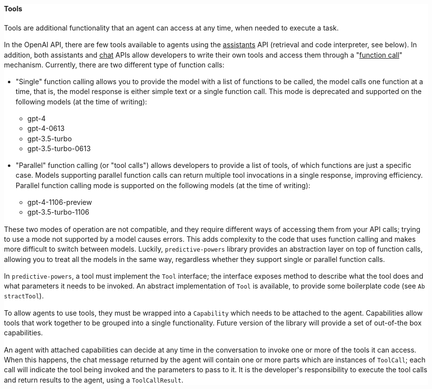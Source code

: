 
#### Tools

Tools are additional functionality that an agent can access at any time, when needed to execute a task.

In the OpenAI API, there are few tools available to agents using the [assistants](https://platform.openai.com/docs/api-reference/assistants/createAssistant)
 API (retrieval and code interpreter, see below).
In addition, both assistants and [chat](https://platform.openai.com/docs/api-reference/chat) APIs
allow developers to write their own tools and access them through a "[function call](https://platform.openai.com/docs/guides/function-calling)" mechanism.
Currently, there are two different type of function calls:

  * "Single" function calling allows you to provide the model with a list of functions to be called, the model calls one function at a time, that is,
  the model response is either simple text or a single function call.
    This mode is deprecated and supported on the following models (at the time of writing):
	  * gpt-4
	  * gpt-4-0613
	  * gpt-3.5-turbo
	  * gpt-3.5-turbo-0613
	  
  * "Parallel" function calling (or "tool calls") allows developers to provide a list of tools, of which functions are just a specific case.
     Models supporting parallel function calls can return multiple tool invocations in a single response,
	 improving efficiency. 
     Parallel function calling mode is supported on the following models (at the time of writing):
	  * gpt-4-1106-preview
	  * gpt-3.5-turbo-1106

These two modes of operation are not compatible, and they require different ways of accessing them from your API calls;
trying to use a mode not supported by a model causes errors. This adds complexity to the code that uses function calling and makes 
more difficult to switch between models. Luckily, `predictive-powers` library provides an abstraction layer on top of function calls,
allowing you to treat all the models in the same way, regardless whether they support single or parallel function calls.

In `predictive-powers`, a tool must implement the `Tool` interface; the interface exposes method to describe what the tool does and
what parameters it needs to be invoked. An abstract implementation of `Tool` is available, to provide some boilerplate code (see `AbstractTool`).

To allow agents to use tools, they must be wrapped into a `Capability` which needs to
be attached to the agent. Capabilities allow tools that work together to be grouped into a single functionality.
Future version of the library will provide a set of out-of-the box capabilities.

An agent with attached capabilities can decide at any time in the conversation to invoke one or more of the tools it can access.
When this happens, the chat message returned by the agent will contain one or more parts which are instances of `ToolCall`;
each call will indicate the tool being invoked and the parameters to pass to it. It is the developer's responsibility
to execute the tool calls and return results to the agent, using a `ToolCallResult`.
